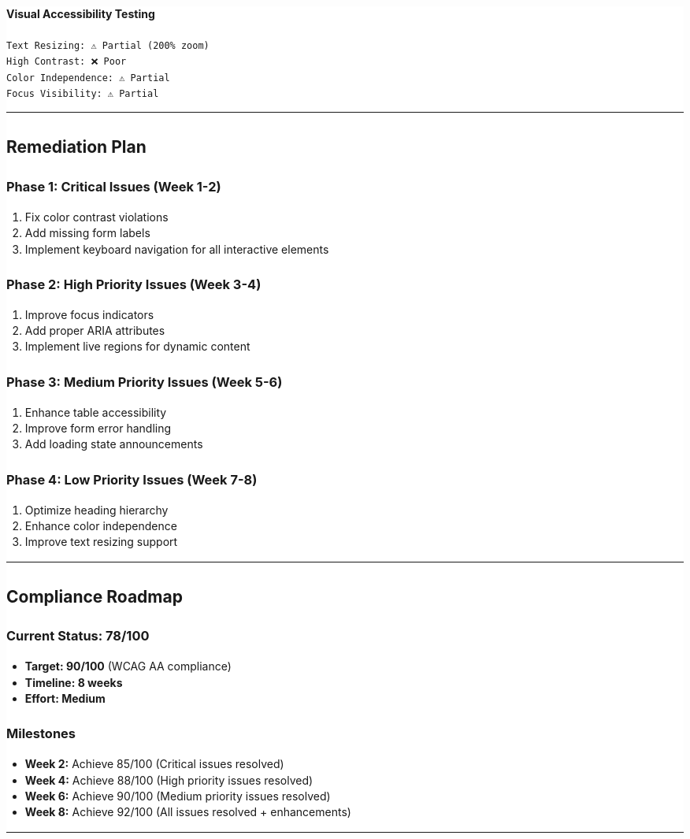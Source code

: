 #### **Visual Accessibility Testing**
```
Text Resizing: ⚠️ Partial (200% zoom)
High Contrast: ❌ Poor
Color Independence: ⚠️ Partial
Focus Visibility: ⚠️ Partial
```

---

## Remediation Plan

### **Phase 1: Critical Issues (Week 1-2)**
1. Fix color contrast violations
2. Add missing form labels
3. Implement keyboard navigation for all interactive elements

### **Phase 2: High Priority Issues (Week 3-4)**
1. Improve focus indicators
2. Add proper ARIA attributes
3. Implement live regions for dynamic content

### **Phase 3: Medium Priority Issues (Week 5-6)**
1. Enhance table accessibility
2. Improve form error handling
3. Add loading state announcements

### **Phase 4: Low Priority Issues (Week 7-8)**
1. Optimize heading hierarchy
2. Enhance color independence
3. Improve text resizing support

---

## Compliance Roadmap

### **Current Status: 78/100**
- **Target: 90/100** (WCAG AA compliance)
- **Timeline: 8 weeks**
- **Effort: Medium**

### **Milestones**
- **Week 2:** Achieve 85/100 (Critical issues resolved)
- **Week 4:** Achieve 88/100 (High priority issues resolved)
- **Week 6:** Achieve 90/100 (Medium priority issues resolved)
- **Week 8:** Achieve 92/100 (All issues resolved + enhancements)

---

